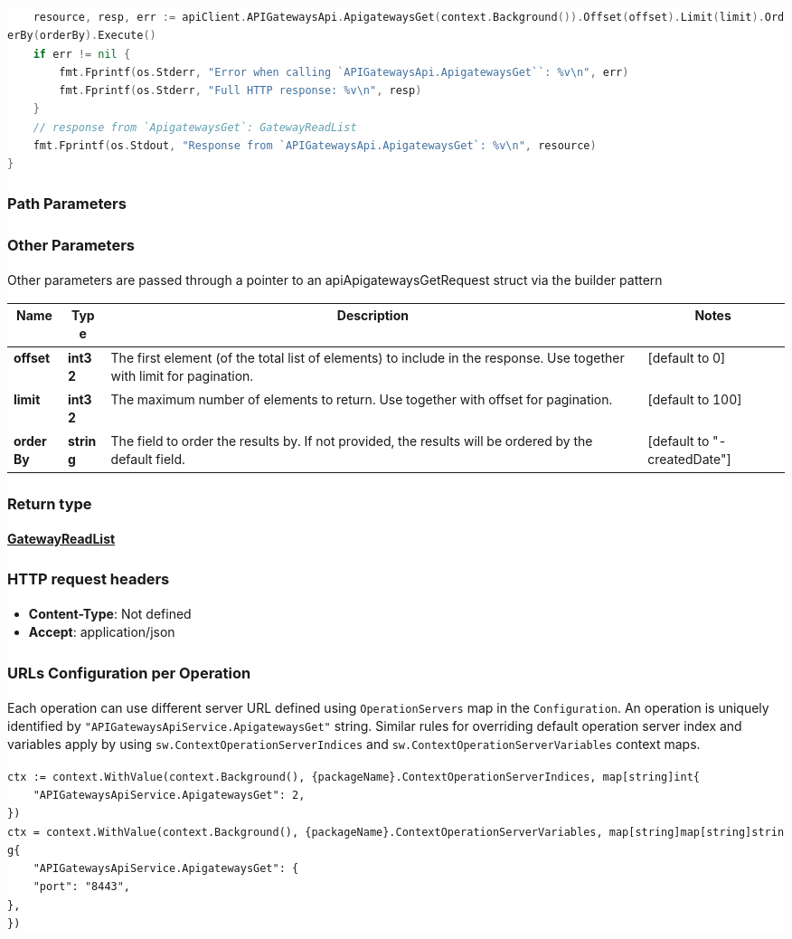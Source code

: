 ```go
    resource, resp, err := apiClient.APIGatewaysApi.ApigatewaysGet(context.Background()).Offset(offset).Limit(limit).OrderBy(orderBy).Execute()
    if err != nil {
        fmt.Fprintf(os.Stderr, "Error when calling `APIGatewaysApi.ApigatewaysGet``: %v\n", err)
        fmt.Fprintf(os.Stderr, "Full HTTP response: %v\n", resp)
    }
    // response from `ApigatewaysGet`: GatewayReadList
    fmt.Fprintf(os.Stdout, "Response from `APIGatewaysApi.ApigatewaysGet`: %v\n", resource)
}
```

### Path Parameters



### Other Parameters

Other parameters are passed through a pointer to an apiApigatewaysGetRequest struct via the builder pattern


|Name | Type | Description  | Notes|
|------------- | ------------- | ------------- | -------------|
| **offset** | **int32** | The first element (of the total list of elements) to include in the response. Use together with limit for pagination. | [default to 0]|
| **limit** | **int32** | The maximum number of elements to return. Use together with offset for pagination. | [default to 100]|
| **orderBy** | **string** | The field to order the results by. If not provided, the results will be ordered by the default field. | [default to &quot;-createdDate&quot;]|

### Return type

[**GatewayReadList**](../models/GatewayReadList.md)

### HTTP request headers

- **Content-Type**: Not defined
- **Accept**: application/json


### URLs Configuration per Operation
Each operation can use different server URL defined using `OperationServers` map in the `Configuration`.
An operation is uniquely identified by `"APIGatewaysApiService.ApigatewaysGet"` string.
Similar rules for overriding default operation server index and variables apply by using `sw.ContextOperationServerIndices` and `sw.ContextOperationServerVariables` context maps.

```golang
ctx := context.WithValue(context.Background(), {packageName}.ContextOperationServerIndices, map[string]int{
    "APIGatewaysApiService.ApigatewaysGet": 2,
})
ctx = context.WithValue(context.Background(), {packageName}.ContextOperationServerVariables, map[string]map[string]string{
    "APIGatewaysApiService.ApigatewaysGet": {
    "port": "8443",
},
})
```
